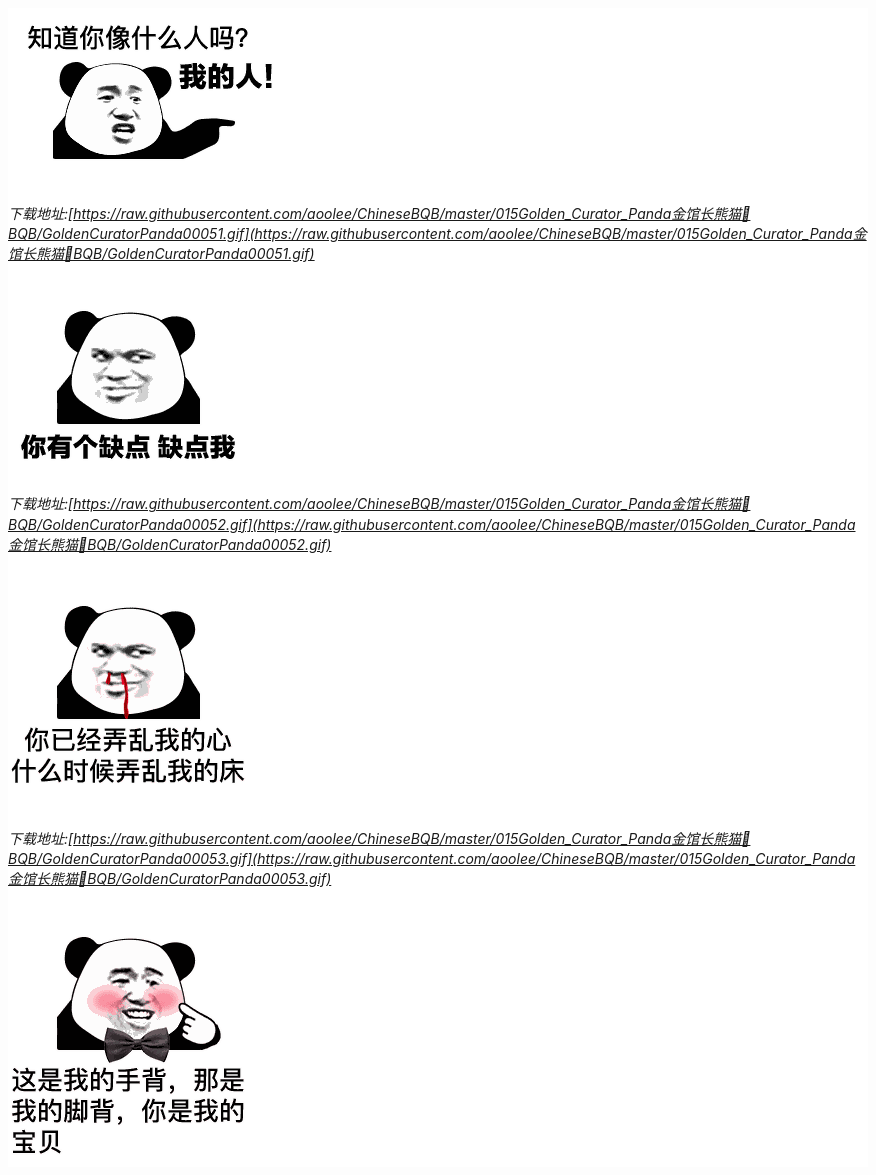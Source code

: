 ![](https://raw.githubusercontent.com/aoolee/ChineseBQB/master/015Golden_Curator_Panda金馆长熊猫🐼BQB/GoldenCuratorPanda00051.gif)
###### 下载地址:[https://raw.githubusercontent.com/aoolee/ChineseBQB/master/015Golden_Curator_Panda金馆长熊猫🐼BQB/GoldenCuratorPanda00051.gif](https://raw.githubusercontent.com/aoolee/ChineseBQB/master/015Golden_Curator_Panda金馆长熊猫🐼BQB/GoldenCuratorPanda00051.gif)

![](https://raw.githubusercontent.com/aoolee/ChineseBQB/master/015Golden_Curator_Panda金馆长熊猫🐼BQB/GoldenCuratorPanda00052.gif)
###### 下载地址:[https://raw.githubusercontent.com/aoolee/ChineseBQB/master/015Golden_Curator_Panda金馆长熊猫🐼BQB/GoldenCuratorPanda00052.gif](https://raw.githubusercontent.com/aoolee/ChineseBQB/master/015Golden_Curator_Panda金馆长熊猫🐼BQB/GoldenCuratorPanda00052.gif)

![](https://raw.githubusercontent.com/aoolee/ChineseBQB/master/015Golden_Curator_Panda金馆长熊猫🐼BQB/GoldenCuratorPanda00053.gif)
###### 下载地址:[https://raw.githubusercontent.com/aoolee/ChineseBQB/master/015Golden_Curator_Panda金馆长熊猫🐼BQB/GoldenCuratorPanda00053.gif](https://raw.githubusercontent.com/aoolee/ChineseBQB/master/015Golden_Curator_Panda金馆长熊猫🐼BQB/GoldenCuratorPanda00053.gif)

![](https://raw.githubusercontent.com/aoolee/ChineseBQB/master/015Golden_Curator_Panda金馆长熊猫🐼BQB/GoldenCuratorPanda00054.gif)